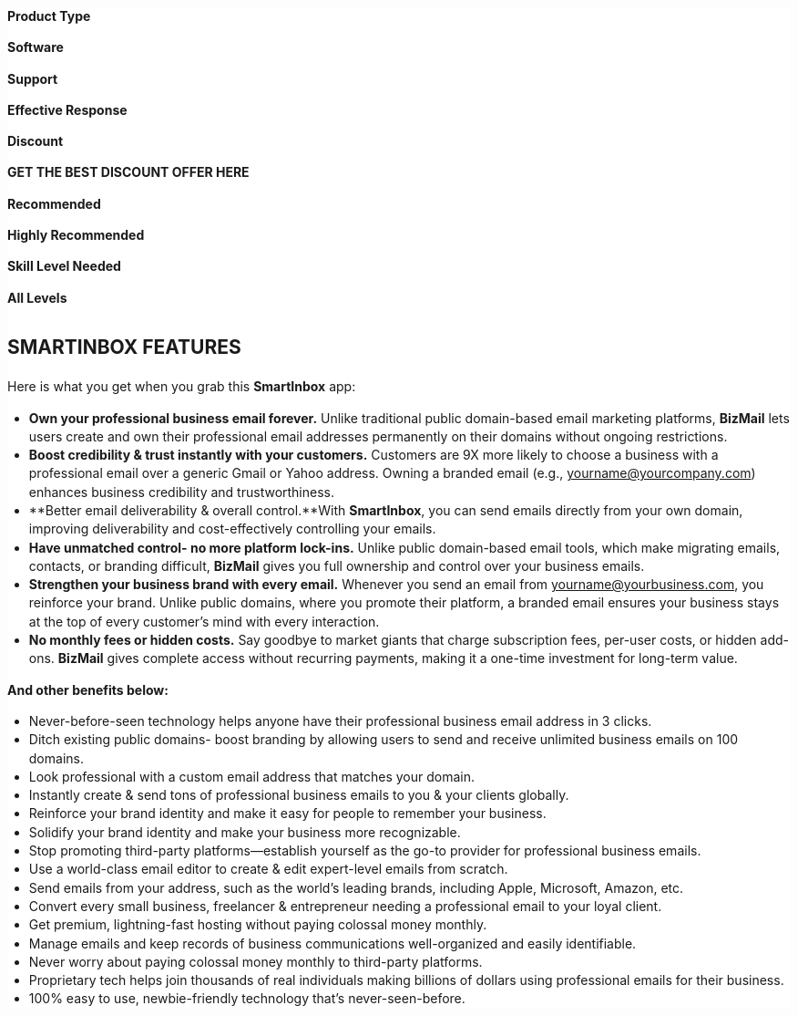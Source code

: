 **Product Type**

**Software**

**Support**

**Effective Response**

**Discount**

**GET THE BEST DISCOUNT OFFER HERE**

**Recommended**

**Highly Recommended**

**Skill Level Needed**

**All Levels**

**SMARTINBOX FEATURES**
-----------------------

Here is what you get when you grab this **SmartInbox** app:

*   **Own your professional business email forever.** Unlike traditional public domain-based email marketing platforms, **BizMail** lets users create and own their professional email addresses permanently on their domains without ongoing restrictions.
*   **Boost credibility & trust instantly with your customers.** Customers are 9X more likely to choose a business with a professional email over a generic Gmail or Yahoo address. Owning a branded email (e.g., yourname@yourcompany.com) enhances business credibility and trustworthiness.
*   **Better email deliverability & overall control.**With **SmartInbox**, you can send emails directly from your own domain, improving deliverability and cost-effectively controlling your emails.
*   **Have unmatched control- no more platform lock-ins.** Unlike public domain-based email tools, which make migrating emails, contacts, or branding difficult, **BizMail** gives you full ownership and control over your business emails.
*   **Strengthen your business brand with every email.** Whenever you send an email from yourname@yourbusiness.com, you reinforce your brand. Unlike public domains, where you promote their platform, a branded email ensures your business stays at the top of every customer’s mind with every interaction.
*   **No monthly fees or hidden costs.** Say goodbye to market giants that charge subscription fees, per-user costs, or hidden add-ons. **BizMail** gives complete access without recurring payments, making it a one-time investment for long-term value.

**And other benefits below:**

*   Never-before-seen technology helps anyone have their professional business email address in 3 clicks.
*   Ditch existing public domains- boost branding by allowing users to send and receive unlimited business emails on 100 domains.
*   Look professional with a custom email address that matches your domain.
*   Instantly create & send tons of professional business emails to you & your clients globally.
*   Reinforce your brand identity and make it easy for people to remember your business.
*   Solidify your brand identity and make your business more recognizable.
*   Stop promoting third-party platforms—establish yourself as the go-to provider for professional business emails.
*   Use a world-class email editor to create & edit expert-level emails from scratch.
*   Send emails from your address, such as the world’s leading brands, including Apple, Microsoft, Amazon, etc.
*   Convert every small business, freelancer & entrepreneur needing a professional email to your loyal client.
*   Get premium, lightning-fast hosting without paying colossal money monthly.
*   Manage emails and keep records of business communications well-organized and easily identifiable.
*   Never worry about paying colossal money monthly to third-party platforms.
*   Proprietary tech helps join thousands of real individuals making billions of dollars using professional emails for their business.
*   100% easy to use, newbie-friendly technology that’s never-seen-before.
